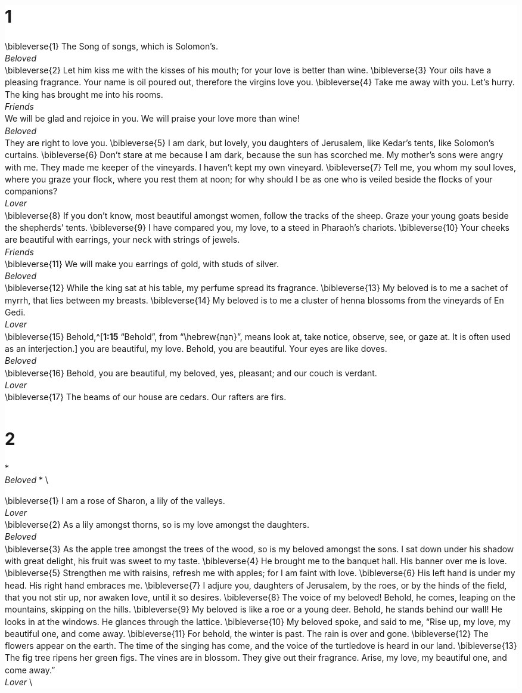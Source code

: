 # 1 
\bibleverse{1} The Song of songs, which is Solomon’s. \
*Beloved* \
 \bibleverse{2} Let him kiss me with the kisses of his mouth; for your love is better than wine. \bibleverse{3} Your oils have a pleasing fragrance. Your name is oil poured out, therefore the virgins love you. \bibleverse{4} Take me away with you. Let’s hurry. The king has brought me into his rooms. \
*Friends* \
 We will be glad and rejoice in you. We will praise your love more than wine! \
*Beloved* \
 They are right to love you. \bibleverse{5} I am dark, but lovely, you daughters of Jerusalem, like Kedar’s tents, like Solomon’s curtains. \bibleverse{6} Don’t stare at me because I am dark, because the sun has scorched me. My mother’s sons were angry with me. They made me keeper of the vineyards. I haven’t kept my own vineyard. \bibleverse{7} Tell me, you whom my soul loves, where you graze your flock, where you rest them at noon; for why should I be as one who is veiled beside the flocks of your companions? \
*Lover* \
 \bibleverse{8} If you don’t know, most beautiful amongst women, follow the tracks of the sheep. Graze your young goats beside the shepherds’ tents. \bibleverse{9} I have compared you, my love, to a steed in Pharaoh’s chariots. \bibleverse{10} Your cheeks are beautiful with earrings, your neck with strings of jewels. \
*Friends* \
 \bibleverse{11} We will make you earrings of gold, with studs of silver. \
*Beloved* \
 \bibleverse{12} While the king sat at his table, my perfume spread its fragrance. \bibleverse{13} My beloved is to me a sachet of myrrh, that lies between my breasts. \bibleverse{14} My beloved is to me a cluster of henna blossoms from the vineyards of En Gedi. \
*Lover* \
 \bibleverse{15} Behold,^[**1:15** “Behold”, from “\hebrew{הִנֵּה}”, means look at, take notice, observe, see, or gaze at. It is often used as an interjection.] you are beautiful, my love. Behold, you are beautiful. Your eyes are like doves. \
*Beloved* \
 \bibleverse{16} Behold, you are beautiful, my beloved, yes, pleasant; and our couch is verdant. \
*Lover* \
 \bibleverse{17} The beams of our house are cedars. Our rafters are firs.

# 2 
*\
*Beloved* \* \

 \bibleverse{1} I am a rose of Sharon, a lily of the valleys. \
*Lover* \
 \bibleverse{2} As a lily amongst thorns, so is my love amongst the daughters. \
*Beloved* \
 \bibleverse{3} As the apple tree amongst the trees of the wood, so is my beloved amongst the sons. I sat down under his shadow with great delight, his fruit was sweet to my taste. \bibleverse{4} He brought me to the banquet hall. His banner over me is love. \bibleverse{5} Strengthen me with raisins, refresh me with apples; for I am faint with love. \bibleverse{6} His left hand is under my head. His right hand embraces me. \bibleverse{7} I adjure you, daughters of Jerusalem, by the roes, or by the hinds of the field, that you not stir up, nor awaken love, until it so desires. \bibleverse{8} The voice of my beloved! Behold, he comes, leaping on the mountains, skipping on the hills. \bibleverse{9} My beloved is like a roe or a young deer. Behold, he stands behind our wall! He looks in at the windows. He glances through the lattice. \bibleverse{10} My beloved spoke, and said to me, “Rise up, my love, my beautiful one, and come away. \bibleverse{11} For behold, the winter is past. The rain is over and gone. \bibleverse{12} The flowers appear on the earth. The time of the singing has come, and the voice of the turtledove is heard in our land. \bibleverse{13} The fig tree ripens her green figs. The vines are in blossom. They give out their fragrance. Arise, my love, my beautiful one, and come away.” \
*Lover* \